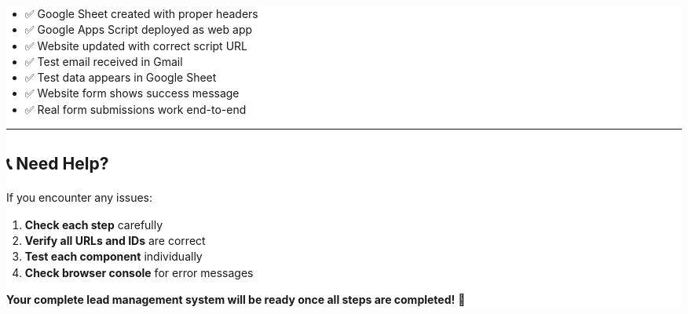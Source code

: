- ✅ Google Sheet created with proper headers
- ✅ Google Apps Script deployed as web app
- ✅ Website updated with correct script URL
- ✅ Test email received in Gmail
- ✅ Test data appears in Google Sheet
- ✅ Website form shows success message
- ✅ Real form submissions work end-to-end

---

## 📞 **Need Help?**

If you encounter any issues:
1. **Check each step** carefully
2. **Verify all URLs and IDs** are correct
3. **Test each component** individually
4. **Check browser console** for error messages

**Your complete lead management system will be ready once all steps are completed!** 🚀


